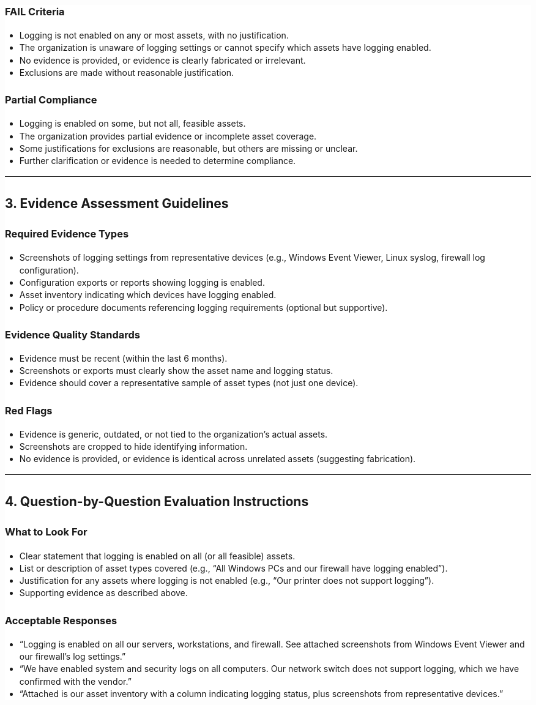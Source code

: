 ### FAIL Criteria
- Logging is not enabled on any or most assets, with no justification.
- The organization is unaware of logging settings or cannot specify which assets have logging enabled.
- No evidence is provided, or evidence is clearly fabricated or irrelevant.
- Exclusions are made without reasonable justification.

### Partial Compliance
- Logging is enabled on some, but not all, feasible assets.
- The organization provides partial evidence or incomplete asset coverage.
- Some justifications for exclusions are reasonable, but others are missing or unclear.
- Further clarification or evidence is needed to determine compliance.

---

## 3. Evidence Assessment Guidelines

### Required Evidence Types
- Screenshots of logging settings from representative devices (e.g., Windows Event Viewer, Linux syslog, firewall log configuration).
- Configuration exports or reports showing logging is enabled.
- Asset inventory indicating which devices have logging enabled.
- Policy or procedure documents referencing logging requirements (optional but supportive).

### Evidence Quality Standards
- Evidence must be recent (within the last 6 months).
- Screenshots or exports must clearly show the asset name and logging status.
- Evidence should cover a representative sample of asset types (not just one device).

### Red Flags
- Evidence is generic, outdated, or not tied to the organization’s actual assets.
- Screenshots are cropped to hide identifying information.
- No evidence is provided, or evidence is identical across unrelated assets (suggesting fabrication).

---

## 4. Question-by-Question Evaluation Instructions

### What to Look For
- Clear statement that logging is enabled on all (or all feasible) assets.
- List or description of asset types covered (e.g., “All Windows PCs and our firewall have logging enabled”).
- Justification for any assets where logging is not enabled (e.g., “Our printer does not support logging”).
- Supporting evidence as described above.

### Acceptable Responses
- “Logging is enabled on all our servers, workstations, and firewall. See attached screenshots from Windows Event Viewer and our firewall’s log settings.”
- “We have enabled system and security logs on all computers. Our network switch does not support logging, which we have confirmed with the vendor.”
- “Attached is our asset inventory with a column indicating logging status, plus screenshots from representative devices.”
